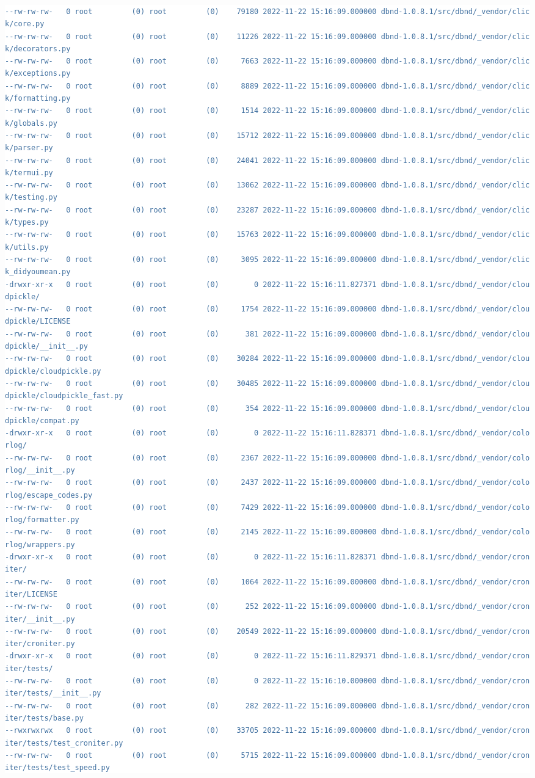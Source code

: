 ```diff
--rw-rw-rw-   0 root         (0) root         (0)    79180 2022-11-22 15:16:09.000000 dbnd-1.0.8.1/src/dbnd/_vendor/click/core.py
--rw-rw-rw-   0 root         (0) root         (0)    11226 2022-11-22 15:16:09.000000 dbnd-1.0.8.1/src/dbnd/_vendor/click/decorators.py
--rw-rw-rw-   0 root         (0) root         (0)     7663 2022-11-22 15:16:09.000000 dbnd-1.0.8.1/src/dbnd/_vendor/click/exceptions.py
--rw-rw-rw-   0 root         (0) root         (0)     8889 2022-11-22 15:16:09.000000 dbnd-1.0.8.1/src/dbnd/_vendor/click/formatting.py
--rw-rw-rw-   0 root         (0) root         (0)     1514 2022-11-22 15:16:09.000000 dbnd-1.0.8.1/src/dbnd/_vendor/click/globals.py
--rw-rw-rw-   0 root         (0) root         (0)    15712 2022-11-22 15:16:09.000000 dbnd-1.0.8.1/src/dbnd/_vendor/click/parser.py
--rw-rw-rw-   0 root         (0) root         (0)    24041 2022-11-22 15:16:09.000000 dbnd-1.0.8.1/src/dbnd/_vendor/click/termui.py
--rw-rw-rw-   0 root         (0) root         (0)    13062 2022-11-22 15:16:09.000000 dbnd-1.0.8.1/src/dbnd/_vendor/click/testing.py
--rw-rw-rw-   0 root         (0) root         (0)    23287 2022-11-22 15:16:09.000000 dbnd-1.0.8.1/src/dbnd/_vendor/click/types.py
--rw-rw-rw-   0 root         (0) root         (0)    15763 2022-11-22 15:16:09.000000 dbnd-1.0.8.1/src/dbnd/_vendor/click/utils.py
--rw-rw-rw-   0 root         (0) root         (0)     3095 2022-11-22 15:16:09.000000 dbnd-1.0.8.1/src/dbnd/_vendor/click_didyoumean.py
-drwxr-xr-x   0 root         (0) root         (0)        0 2022-11-22 15:16:11.827371 dbnd-1.0.8.1/src/dbnd/_vendor/cloudpickle/
--rw-rw-rw-   0 root         (0) root         (0)     1754 2022-11-22 15:16:09.000000 dbnd-1.0.8.1/src/dbnd/_vendor/cloudpickle/LICENSE
--rw-rw-rw-   0 root         (0) root         (0)      381 2022-11-22 15:16:09.000000 dbnd-1.0.8.1/src/dbnd/_vendor/cloudpickle/__init__.py
--rw-rw-rw-   0 root         (0) root         (0)    30284 2022-11-22 15:16:09.000000 dbnd-1.0.8.1/src/dbnd/_vendor/cloudpickle/cloudpickle.py
--rw-rw-rw-   0 root         (0) root         (0)    30485 2022-11-22 15:16:09.000000 dbnd-1.0.8.1/src/dbnd/_vendor/cloudpickle/cloudpickle_fast.py
--rw-rw-rw-   0 root         (0) root         (0)      354 2022-11-22 15:16:09.000000 dbnd-1.0.8.1/src/dbnd/_vendor/cloudpickle/compat.py
-drwxr-xr-x   0 root         (0) root         (0)        0 2022-11-22 15:16:11.828371 dbnd-1.0.8.1/src/dbnd/_vendor/colorlog/
--rw-rw-rw-   0 root         (0) root         (0)     2367 2022-11-22 15:16:09.000000 dbnd-1.0.8.1/src/dbnd/_vendor/colorlog/__init__.py
--rw-rw-rw-   0 root         (0) root         (0)     2437 2022-11-22 15:16:09.000000 dbnd-1.0.8.1/src/dbnd/_vendor/colorlog/escape_codes.py
--rw-rw-rw-   0 root         (0) root         (0)     7429 2022-11-22 15:16:09.000000 dbnd-1.0.8.1/src/dbnd/_vendor/colorlog/formatter.py
--rw-rw-rw-   0 root         (0) root         (0)     2145 2022-11-22 15:16:09.000000 dbnd-1.0.8.1/src/dbnd/_vendor/colorlog/wrappers.py
-drwxr-xr-x   0 root         (0) root         (0)        0 2022-11-22 15:16:11.828371 dbnd-1.0.8.1/src/dbnd/_vendor/croniter/
--rw-rw-rw-   0 root         (0) root         (0)     1064 2022-11-22 15:16:09.000000 dbnd-1.0.8.1/src/dbnd/_vendor/croniter/LICENSE
--rw-rw-rw-   0 root         (0) root         (0)      252 2022-11-22 15:16:09.000000 dbnd-1.0.8.1/src/dbnd/_vendor/croniter/__init__.py
--rw-rw-rw-   0 root         (0) root         (0)    20549 2022-11-22 15:16:09.000000 dbnd-1.0.8.1/src/dbnd/_vendor/croniter/croniter.py
-drwxr-xr-x   0 root         (0) root         (0)        0 2022-11-22 15:16:11.829371 dbnd-1.0.8.1/src/dbnd/_vendor/croniter/tests/
--rw-rw-rw-   0 root         (0) root         (0)        0 2022-11-22 15:16:10.000000 dbnd-1.0.8.1/src/dbnd/_vendor/croniter/tests/__init__.py
--rw-rw-rw-   0 root         (0) root         (0)      282 2022-11-22 15:16:09.000000 dbnd-1.0.8.1/src/dbnd/_vendor/croniter/tests/base.py
--rwxrwxrwx   0 root         (0) root         (0)    33705 2022-11-22 15:16:09.000000 dbnd-1.0.8.1/src/dbnd/_vendor/croniter/tests/test_croniter.py
--rw-rw-rw-   0 root         (0) root         (0)     5715 2022-11-22 15:16:09.000000 dbnd-1.0.8.1/src/dbnd/_vendor/croniter/tests/test_speed.py
```